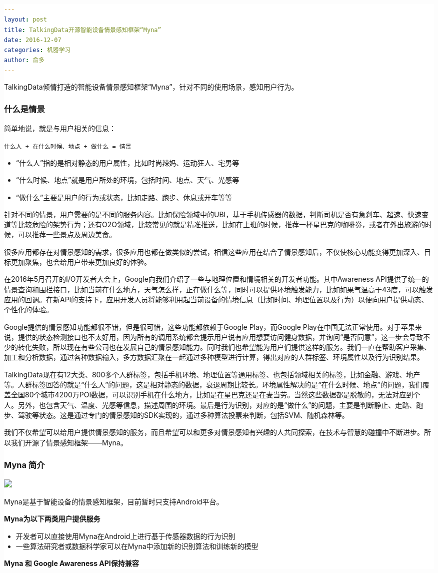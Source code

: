 ```yaml
---
layout: post
title: TalkingData开源智能设备情景感知框架“Myna”
date: 2016-12-07 
categories: 机器学习  
author: 俞多   
---
```


TalkingData倾情打造的智能设备情景感知框架“Myna”，针对不同的使用场景，感知用户行为。

### 什么是情景

简单地说，就是与用户相关的信息：

    什么人 + 在什么时候、地点 + 做什么 = 情景

* “什么人”指的是相对静态的用户属性，比如时尚辣妈、运动狂人、宅男等

* “什么时候、地点”就是用户所处的环境，包括时间、地点、天气、光感等

* “做什么”主要是用户的行为或状态，比如走路、跑步、休息或开车等等


针对不同的情景，用户需要的是不同的服务内容。比如保险领域中的UBI，基于手机传感器的数据，判断司机是否有急刹车、超速、快速变道等比较危险的架势行为；还有O2O领域，比较常见的就是精准推送，比如在上班的时候，推荐一杯星巴克的咖啡劵，或者在外出旅游的时候，可以推荐一些景点及周边美食。


很多应用都存在对情景感知的需求，很多应用也都在做类似的尝试，相信这些应用在结合了情景感知后，不仅使核心功能变得更加深入、目标更加聚焦，也会给用户带来更加良好的体验。

在2016年5月召开的I/O开发者大会上，Google向我们介绍了一些与地理位置和情境相关的开发者功能。其中Awareness API提供了统一的情景查询和围栏接口，比如当前在什么地方，天气怎么样，正在做什么等，同时可以提供环境触发能力，比如如果气温高于43度，可以触发应用的回调。在新API的支持下，应用开发人员将能够利用起当前设备的情境信息（比如时间、地理位置以及行为）以便向用户提供动态、个性化的体验。

Google提供的情景感知功能都很不错，但是很可惜，这些功能都依赖于Google Play，而Google Play在中国无法正常使用。对于苹果来说，提供的状态检测接口也不太好用，因为所有的调用系统都会提示用户说有应用想要访问健身数据，并询问“是否同意”，这一步会导致不少的转化失败，所以现在有些公司也在发展自己的情景感知能力。同时我们也希望能为用户们提供这样的服务。我们一直在帮助客户采集、加工和分析数据，通过各种数据输入，多方数据汇聚在一起通过多种模型进行计算，得出对应的人群标签、环境属性以及行为识别结果。

TalkingData现在有12大类、800多个人群标签，包括手机环境、地理位置等通用标签、也包括领域相关的标签，比如金融、游戏、地产等。人群标签回答的就是“什么人”的问题，这是相对静态的数据，衰退周期比较长。环境属性解决的是“在什么时候、地点”的问题，我们覆盖全国80个城市4200万POI数据，可以识别手机在什么地方，比如是在星巴克还是在麦当劳。当然这些数据都是脱敏的，无法对应到个人。另外，也包含天气、温度、光感等信息，描述周围的环境。最后是行为识别，对应的是“做什么”的问题，主要是判断静止、走路、跑步、驾驶等状态。这是通过专门的情景感知的SDK实现的，通过多种算法投票来判断，包括SVM、随机森林等。

我们不仅希望可以给用户提供情景感知的服务，而且希望可以和更多对情景感知有兴趣的人共同探索，在技术与智慧的碰撞中不断进步。所以我们开源了情景感知框架——Myna。

### Myna 简介

![](http://p1.bqimg.com/562611/952bd822efce378b.png)

Myna是基于智能设备的情景感知框架，目前暂时只支持Android平台。

**Myna为以下两类用户提供服务**

* 开发者可以直接使用Myna在Android上进行基于传感器数据的行为识别
* 一些算法研究者或数据科学家可以在Myna中添加新的识别算法和训练新的模型

**Myna 和 Google Awareness API保持兼容**
